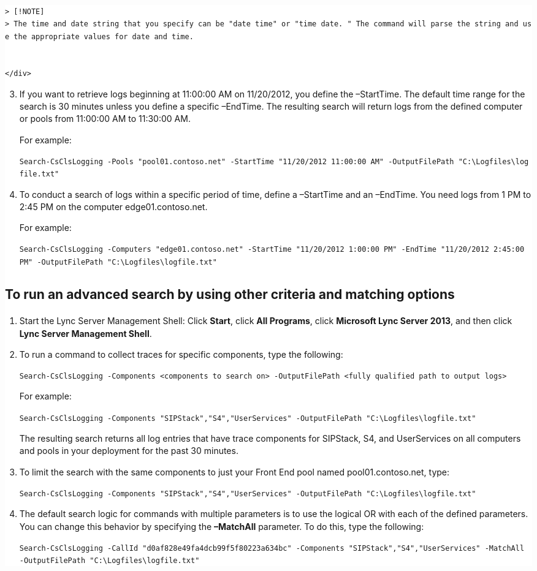    > [!NOTE]
    > The time and date string that you specify can be "date time" or "time date. " The command will parse the string and use the appropriate values for date and time.

    
    </div>

3.  If you want to retrieve logs beginning at 11:00:00 AM on 11/20/2012, you define the –StartTime. The default time range for the search is 30 minutes unless you define a specific –EndTime. The resulting search will return logs from the defined computer or pools from 11:00:00 AM to 11:30:00 AM.
    
    For example:
    
        Search-CsClsLogging -Pools "pool01.contoso.net" -StartTime "11/20/2012 11:00:00 AM" -OutputFilePath "C:\Logfiles\logfile.txt"

4.  To conduct a search of logs within a specific period of time, define a –StartTime and an –EndTime. You need logs from 1 PM to 2:45 PM on the computer edge01.contoso.net.
    
    For example:
    
        Search-CsClsLogging -Computers "edge01.contoso.net" -StartTime "11/20/2012 1:00:00 PM" -EndTime "11/20/2012 2:45:00 PM" -OutputFilePath "C:\Logfiles\logfile.txt"

</div>

<div>

## To run an advanced search by using other criteria and matching options

1.  Start the Lync Server Management Shell: Click **Start**, click **All Programs**, click **Microsoft Lync Server 2013**, and then click **Lync Server Management Shell**.

2.  To run a command to collect traces for specific components, type the following:
    
        Search-CsClsLogging -Components <components to search on> -OutputFilePath <fully qualified path to output logs>
    
    For example:
    
        Search-CsClsLogging -Components "SIPStack","S4","UserServices" -OutputFilePath "C:\Logfiles\logfile.txt"
    
    The resulting search returns all log entries that have trace components for SIPStack, S4, and UserServices on all computers and pools in your deployment for the past 30 minutes.

3.  To limit the search with the same components to just your Front End pool named pool01.contoso.net, type:
    
        Search-CsClsLogging -Components "SIPStack","S4","UserServices" -OutputFilePath "C:\Logfiles\logfile.txt"

4.  The default search logic for commands with multiple parameters is to use the logical OR with each of the defined parameters. You can change this behavior by specifying the **–MatchAll** parameter. To do this, type the following:
    
        Search-CsClsLogging -CallId "d0af828e49fa4dcb99f5f80223a634bc" -Components "SIPStack","S4","UserServices" -MatchAll -OutputFilePath "C:\Logfiles\logfile.txt"
